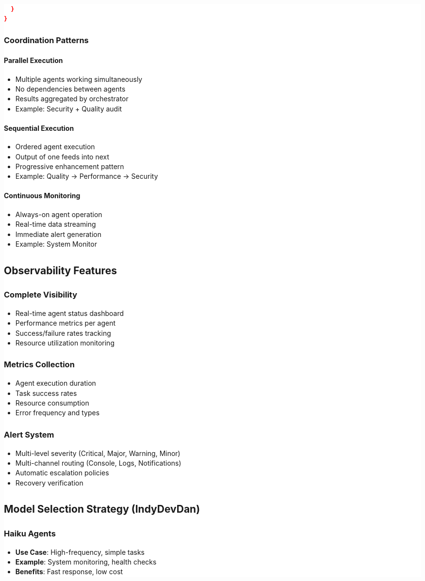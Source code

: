```json
  }
}
```

### Coordination Patterns

#### Parallel Execution
- Multiple agents working simultaneously
- No dependencies between agents
- Results aggregated by orchestrator
- Example: Security + Quality audit

#### Sequential Execution
- Ordered agent execution
- Output of one feeds into next
- Progressive enhancement pattern
- Example: Quality → Performance → Security

#### Continuous Monitoring
- Always-on agent operation
- Real-time data streaming
- Immediate alert generation
- Example: System Monitor

## Observability Features

### Complete Visibility
- Real-time agent status dashboard
- Performance metrics per agent
- Success/failure rates tracking
- Resource utilization monitoring

### Metrics Collection
- Agent execution duration
- Task success rates
- Resource consumption
- Error frequency and types

### Alert System
- Multi-level severity (Critical, Major, Warning, Minor)
- Multi-channel routing (Console, Logs, Notifications)
- Automatic escalation policies
- Recovery verification

## Model Selection Strategy (IndyDevDan)

### Haiku Agents
- **Use Case**: High-frequency, simple tasks
- **Example**: System monitoring, health checks
- **Benefits**: Fast response, low cost
